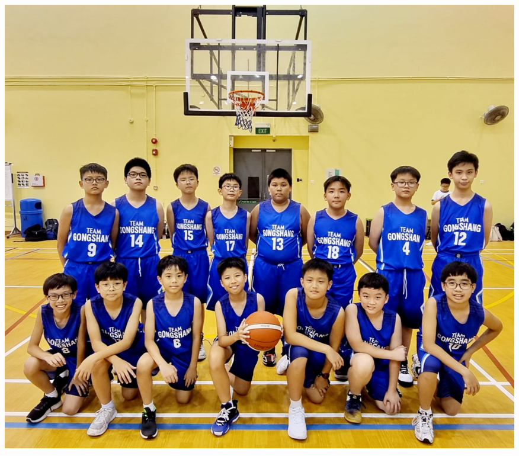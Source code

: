 <img style="width: 100%" height="auto" width="100%" alt="" src="/images/Basketball/photo%204.jpg">
</div>
<div class="isomer-image-wrapper">